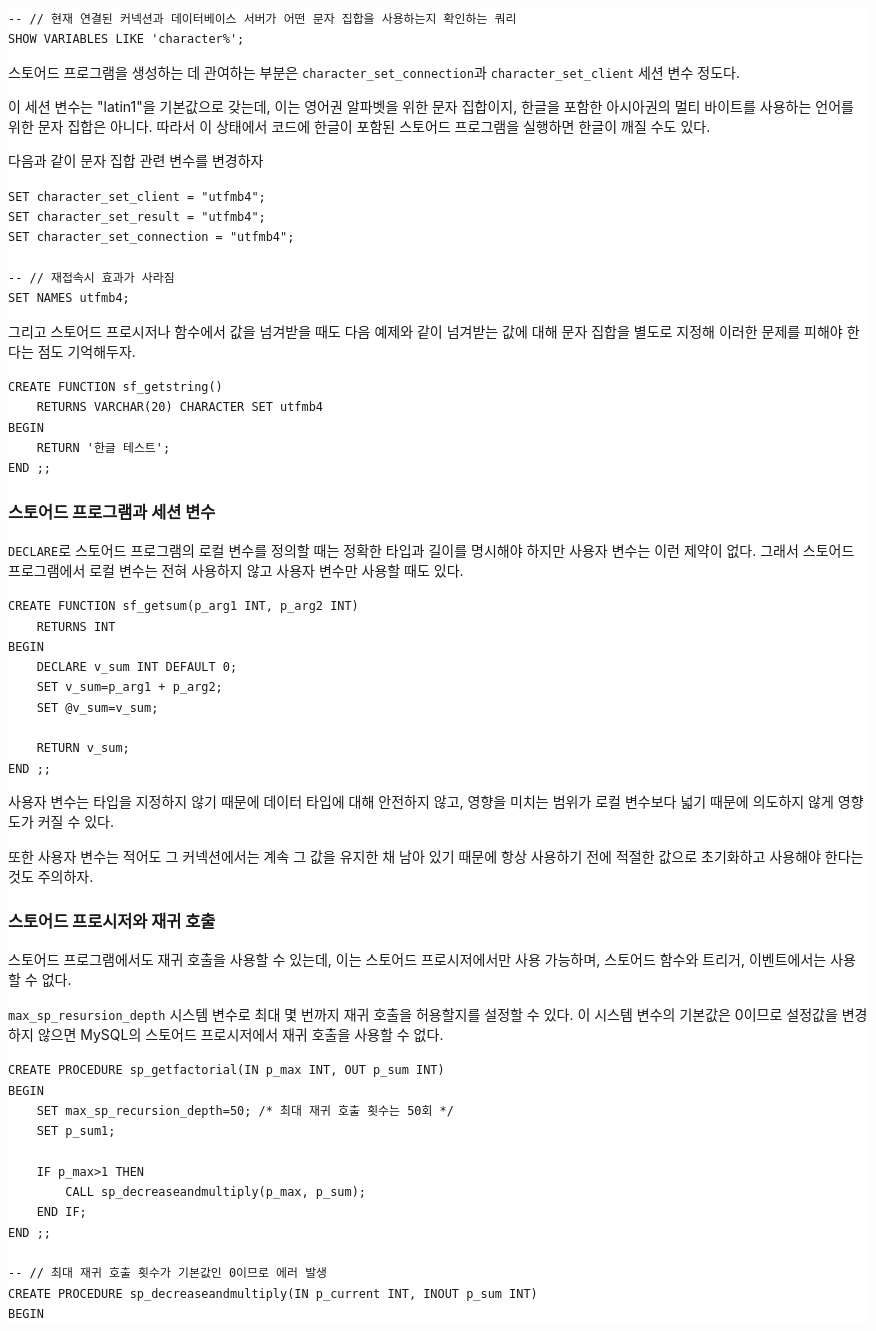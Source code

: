 ```
-- // 현재 연결된 커넥션과 데이터베이스 서버가 어떤 문자 집합을 사용하는지 확인하는 쿼리
SHOW VARIABLES LIKE 'character%';
```

스토어드 프로그램을 생성하는 데 관여하는 부분은 `character_set_connection`과 `character_set_client` 세션 변수 정도다. 

이 세션 변수는 "latin1"을 기본값으로 갖는데, 이는 영어권 알파벳을 위한 문자 집합이지, 한글을 포함한 아시아권의 멀티 바이트를 사용하는 언어를 위한 문자 집합은 아니다. 따라서 이 상태에서 코드에 한글이 포함된 스토어드 프로그램을 실행하면 한글이 깨질 수도 있다.

다음과 같이 문자 집합 관련 변수를 변경하자
```
SET character_set_client = "utfmb4";
SET character_set_result = "utfmb4";
SET character_set_connection = "utfmb4";

-- // 재접속시 효과가 사라짐
SET NAMES utfmb4;
```

그리고 스토어드 프로시저나 함수에서 값을 넘겨받을 때도 다음 예제와 같이 넘겨받는 값에 대해 문자 집합을 별도로 지정해 이러한 문제를 피해야 한다는 점도 기억해두자.
```
CREATE FUNCTION sf_getstring()
	RETURNS VARCHAR(20) CHARACTER SET utfmb4
BEGIN
	RETURN '한글 테스트';
END ;;
```

### 스토어드 프로그램과 세션 변수
`DECLARE`로 스토어드 프로그램의 로컬 변수를 정의할 때는 정확한 타입과 길이를 명시해야 하지만 사용자 변수는 이런 제약이 없다. 그래서 스토어드 프로그램에서 로컬 변수는 전혀 사용하지 않고 사용자 변수만 사용할 때도 있다.

```
CREATE FUNCTION sf_getsum(p_arg1 INT, p_arg2 INT)
	RETURNS INT
BEGIN
	DECLARE v_sum INT DEFAULT 0;
	SET v_sum=p_arg1 + p_arg2;
	SET @v_sum=v_sum;

	RETURN v_sum;
END ;;
```

사용자 변수는 타입을 지정하지 않기 때문에 데이터 타입에 대해 안전하지 않고, 영향을 미치는 범위가 로컬 변수보다 넓기 때문에 의도하지 않게 영향도가 커질 수 있다.

또한 사용자 변수는 적어도 그 커넥션에서는 계속 그 값을 유지한 채 남아 있기 때문에 항상 사용하기 전에 적절한 값으로 초기화하고 사용해야 한다는 것도 주의하자.

### 스토어드 프로시저와 재귀 호출
스토어드 프로그램에서도 재귀 호출을 사용할 수 있는데, 이는 스토어드 프로시저에서만 사용 가능하며, 스토어드 함수와 트리거, 이벤트에서는 사용할 수 없다.

`max_sp_resursion_depth` 시스템 변수로 최대 몇 번까지 재귀 호출을 허용할지를 설정할 수 있다. 이 시스템 변수의 기본값은 0이므로 설정값을 변경하지 않으면 MySQL의 스토어드 프로시저에서 재귀 호출을 사용할 수 없다.

```
CREATE PROCEDURE sp_getfactorial(IN p_max INT, OUT p_sum INT)
BEGIN
	SET max_sp_recursion_depth=50; /* 최대 재귀 호출 횟수는 50회 */
	SET p_sum1;

	IF p_max>1 THEN
		CALL sp_decreaseandmultiply(p_max, p_sum);
	END IF;
END ;;

-- // 최대 재귀 호출 횟수가 기본값인 0이므로 에러 발생
CREATE PROCEDURE sp_decreaseandmultiply(IN p_current INT, INOUT p_sum INT)
BEGIN
```